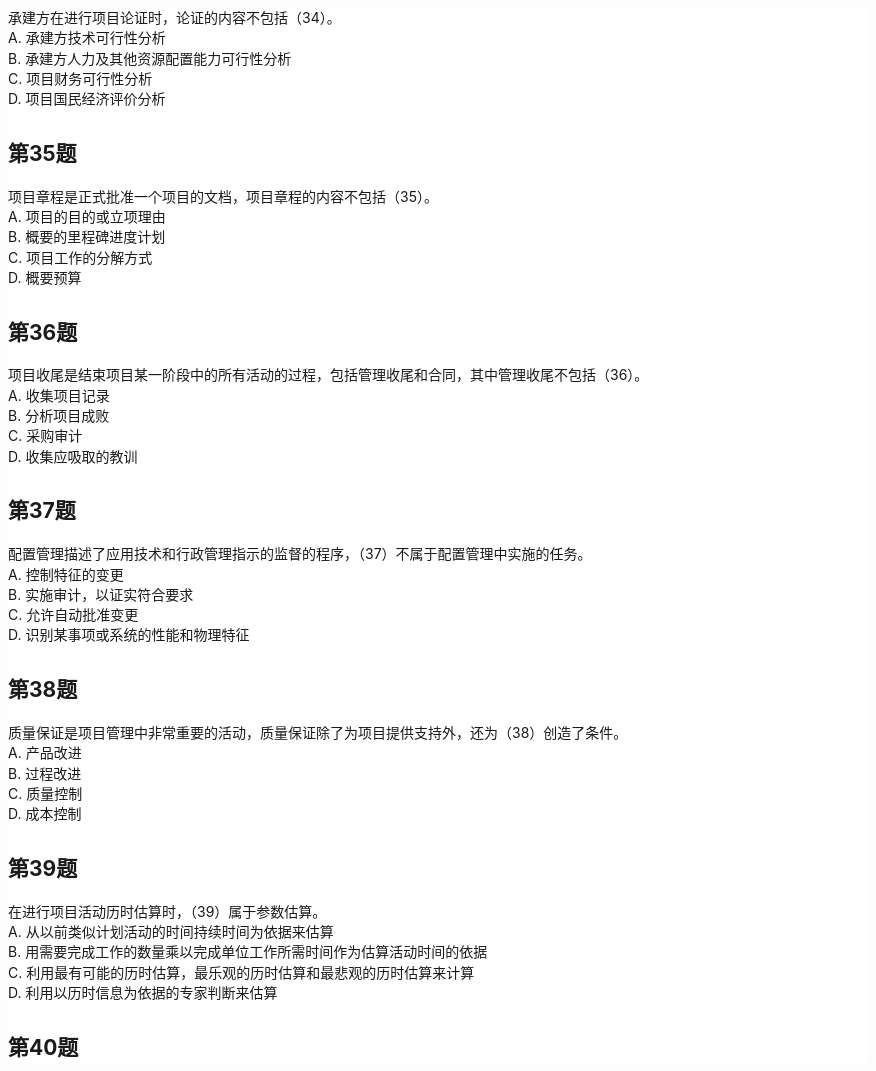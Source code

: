 承建方在进行项目论证时，论证的内容不包括（34）。  
A. 承建方技术可行性分析  
B. 承建方人力及其他资源配置能力可行性分析  
C. 项目财务可行性分析  
D. 项目国民经济评价分析  


## 第35题 ##

项目章程是正式批准一个项目的文档，项目章程的内容不包括（35）。  
A. 项目的目的或立项理由  
B. 概要的里程碑进度计划  
C. 项目工作的分解方式  
D. 概要预算  


## 第36题 ##

项目收尾是结束项目某一阶段中的所有活动的过程，包括管理收尾和合同，其中管理收尾不包括（36）。  
A. 收集项目记录  
B. 分析项目成败  
C. 采购审计  
D. 收集应吸取的教训  


## 第37题 ##

配置管理描述了应用技术和行政管理指示的监督的程序，（37）不属于配置管理中实施的任务。  
A. 控制特征的变更  
B. 实施审计，以证实符合要求  
C. 允许自动批准变更  
D. 识别某事项或系统的性能和物理特征  


## 第38题 ##

质量保证是项目管理中非常重要的活动，质量保证除了为项目提供支持外，还为（38）创造了条件。  
A. 产品改进  
B. 过程改进  
C. 质量控制  
D. 成本控制  


## 第39题 ##

在进行项目活动历时估算时，（39）属于参数估算。  
A. 从以前类似计划活动的时间持续时间为依据来估算  
B. 用需要完成工作的数量乘以完成单位工作所需时间作为估算活动时间的依据  
C. 利用最有可能的历时估算，最乐观的历时估算和最悲观的历时估算来计算  
D. 利用以历时信息为依据的专家判断来估算  


## 第40题 ##
